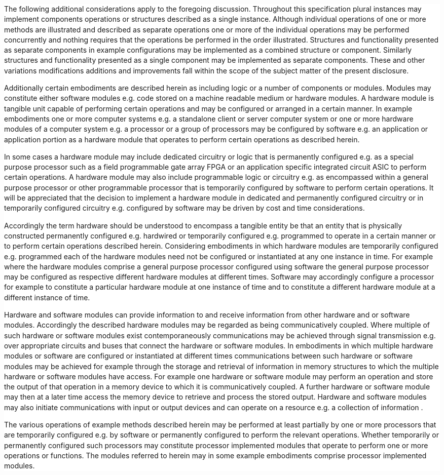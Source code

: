 The following additional considerations apply to the foregoing discussion. Throughout this specification plural instances may implement components operations or structures described as a single instance. Although individual operations of one or more methods are illustrated and described as separate operations one or more of the individual operations may be performed concurrently and nothing requires that the operations be performed in the order illustrated. Structures and functionality presented as separate components in example configurations may be implemented as a combined structure or component. Similarly structures and functionality presented as a single component may be implemented as separate components. These and other variations modifications additions and improvements fall within the scope of the subject matter of the present disclosure.

Additionally certain embodiments are described herein as including logic or a number of components or modules. Modules may constitute either software modules e.g. code stored on a machine readable medium or hardware modules. A hardware module is tangible unit capable of performing certain operations and may be configured or arranged in a certain manner. In example embodiments one or more computer systems e.g. a standalone client or server computer system or one or more hardware modules of a computer system e.g. a processor or a group of processors may be configured by software e.g. an application or application portion as a hardware module that operates to perform certain operations as described herein.

In some cases a hardware module may include dedicated circuitry or logic that is permanently configured e.g. as a special purpose processor such as a field programmable gate array FPGA or an application specific integrated circuit ASIC to perform certain operations. A hardware module may also include programmable logic or circuitry e.g. as encompassed within a general purpose processor or other programmable processor that is temporarily configured by software to perform certain operations. It will be appreciated that the decision to implement a hardware module in dedicated and permanently configured circuitry or in temporarily configured circuitry e.g. configured by software may be driven by cost and time considerations.

Accordingly the term hardware should be understood to encompass a tangible entity be that an entity that is physically constructed permanently configured e.g. hardwired or temporarily configured e.g. programmed to operate in a certain manner or to perform certain operations described herein. Considering embodiments in which hardware modules are temporarily configured e.g. programmed each of the hardware modules need not be configured or instantiated at any one instance in time. For example where the hardware modules comprise a general purpose processor configured using software the general purpose processor may be configured as respective different hardware modules at different times. Software may accordingly configure a processor for example to constitute a particular hardware module at one instance of time and to constitute a different hardware module at a different instance of time.

Hardware and software modules can provide information to and receive information from other hardware and or software modules. Accordingly the described hardware modules may be regarded as being communicatively coupled. Where multiple of such hardware or software modules exist contemporaneously communications may be achieved through signal transmission e.g. over appropriate circuits and buses that connect the hardware or software modules. In embodiments in which multiple hardware modules or software are configured or instantiated at different times communications between such hardware or software modules may be achieved for example through the storage and retrieval of information in memory structures to which the multiple hardware or software modules have access. For example one hardware or software module may perform an operation and store the output of that operation in a memory device to which it is communicatively coupled. A further hardware or software module may then at a later time access the memory device to retrieve and process the stored output. Hardware and software modules may also initiate communications with input or output devices and can operate on a resource e.g. a collection of information .

The various operations of example methods described herein may be performed at least partially by one or more processors that are temporarily configured e.g. by software or permanently configured to perform the relevant operations. Whether temporarily or permanently configured such processors may constitute processor implemented modules that operate to perform one or more operations or functions. The modules referred to herein may in some example embodiments comprise processor implemented modules.

